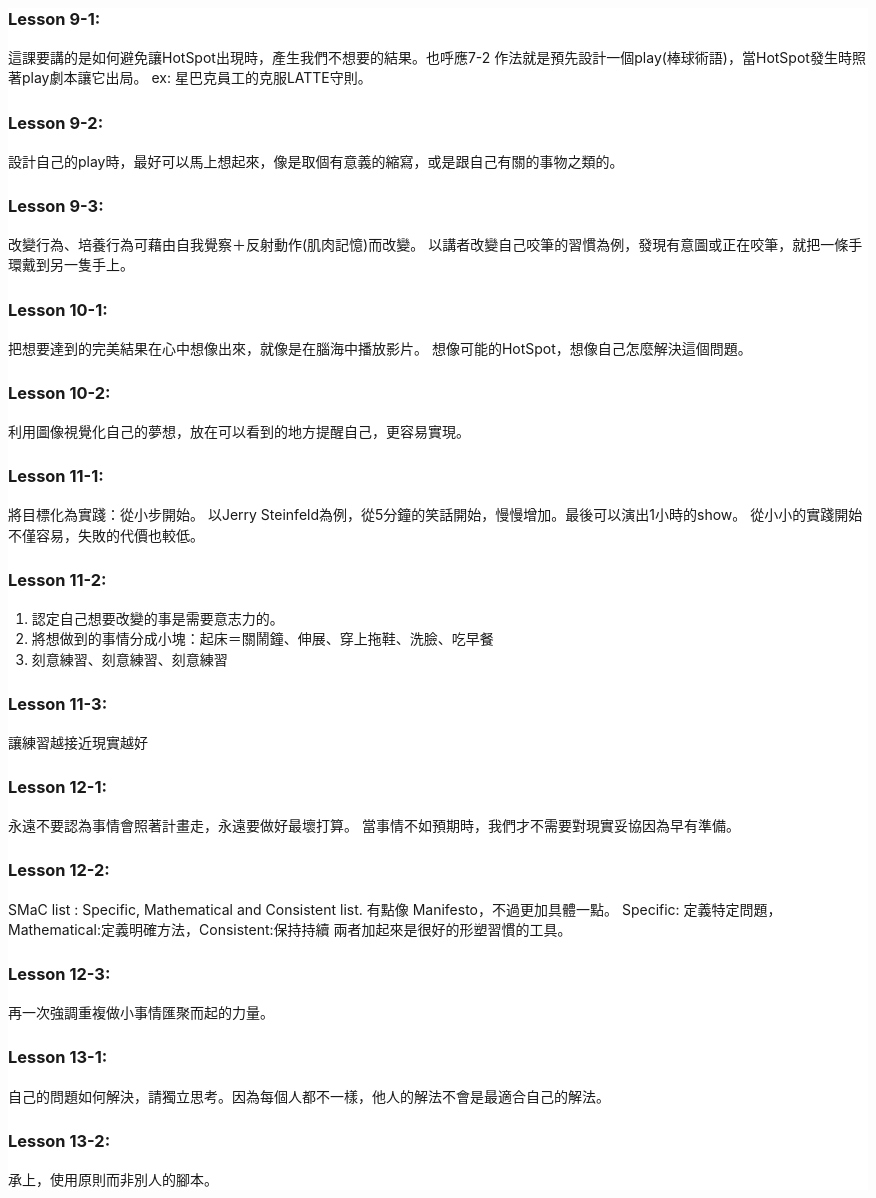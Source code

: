 ### Lesson 9-1:
這課要講的是如何避免讓HotSpot出現時，產生我們不想要的結果。也呼應7-2
作法就是預先設計一個play(棒球術語)，當HotSpot發生時照著play劇本讓它出局。
ex: 星巴克員工的克服LATTE守則。

### Lesson 9-2:
設計自己的play時，最好可以馬上想起來，像是取個有意義的縮寫，或是跟自己有關的事物之類的。

### Lesson 9-3:
改變行為、培養行為可藉由自我覺察＋反射動作(肌肉記憶)而改變。
以講者改變自己咬筆的習慣為例，發現有意圖或正在咬筆，就把一條手環戴到另一隻手上。

### Lesson 10-1:
把想要達到的完美結果在心中想像出來，就像是在腦海中播放影片。
想像可能的HotSpot，想像自己怎麼解決這個問題。

### Lesson 10-2:
利用圖像視覺化自己的夢想，放在可以看到的地方提醒自己，更容易實現。

### Lesson 11-1:
將目標化為實踐：從小步開始。
以Jerry Steinfeld為例，從5分鐘的笑話開始，慢慢增加。最後可以演出1小時的show。
從小小的實踐開始不僅容易，失敗的代價也較低。

### Lesson 11-2:
1. 認定自己想要改變的事是需要意志力的。
2. 將想做到的事情分成小塊：起床＝關鬧鐘、伸展、穿上拖鞋、洗臉、吃早餐
3. 刻意練習、刻意練習、刻意練習

### Lesson 11-3:
讓練習越接近現實越好

### Lesson 12-1:
永遠不要認為事情會照著計畫走，永遠要做好最壞打算。
當事情不如預期時，我們才不需要對現實妥協因為早有準備。

### Lesson 12-2:
SMaC list : Specific, Mathematical and Consistent list. 有點像 Manifesto，不過更加具體一點。
Specific: 定義特定問題，Mathematical:定義明確方法，Consistent:保持持續
兩者加起來是很好的形塑習慣的工具。

### Lesson 12-3:
再一次強調重複做小事情匯聚而起的力量。

### Lesson 13-1:
自己的問題如何解決，請獨立思考。因為每個人都不一樣，他人的解法不會是最適合自己的解法。

### Lesson 13-2:
承上，使用原則而非別人的腳本。
